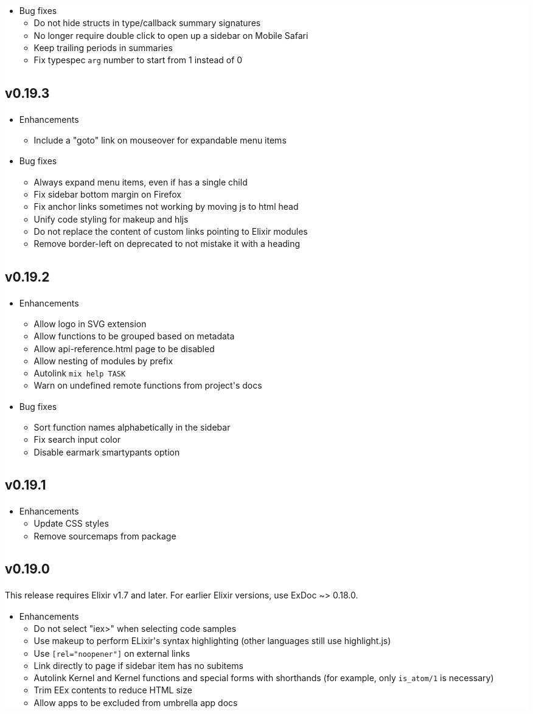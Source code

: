   * Bug fixes
    * Do not hide structs in type/callback summary signatures
    * No longer require double click to open up a sidebar on Mobile Safari
    * Keep trailing periods in summaries
    * Fix typespec `arg` number to start from 1 instead of 0

## v0.19.3

  * Enhancements
    * Include a "goto" link on mouseover for expandable menu items

  * Bug fixes
    * Always expand menu items, even if has a single child
    * Fix sidebar bottom margin on Firefox
    * Fix anchor links sometimes not working by moving js to html head
    * Unify code styling for makeup and hljs
    * Do not replace the content of custom links pointing to Elixir modules
    * Remove border-left on deprecated to not mistake it with a heading

## v0.19.2

  * Enhancements
    * Allow logo in SVG extension
    * Allow functions to be grouped based on metadata
    * Allow api-reference.html page to be disabled
    * Allow nesting of modules by prefix
    * Autolink `mix help TASK`
    * Warn on undefined remote functions from project's docs

  * Bug fixes
    * Sort function names alphabetically in the sidebar
    * Fix search input color
    * Disable earmark smartypants option

## v0.19.1

  * Enhancements
    * Update CSS styles
    * Remove sourcemaps from package

## v0.19.0

This release requires Elixir v1.7 and later. For earlier Elixir versions, use ExDoc ~> 0.18.0.

  * Enhancements
    * Do not select "iex>" when selecting code samples
    * Use makeup to perform ELixir's syntax highlighting (other languages still use highlight.js)
    * Use `[rel="noopener"]` on external links
    * Link directly to page if sidebar item has no subitems
    * Autolink Kernel and Kernel functions and special forms with shorthands (for example, only `is_atom/1` is necessary)
    * Trim EEx contents to reduce HTML size
    * Allow apps to be excluded from umbrella app docs


[pandoc]: http://pandoc.org/
[markdown]: https://github.com/devinus/markdown
[earmark]: https://github.com/pragdave/earmark
[highlight.js]: https://highlightjs.org/